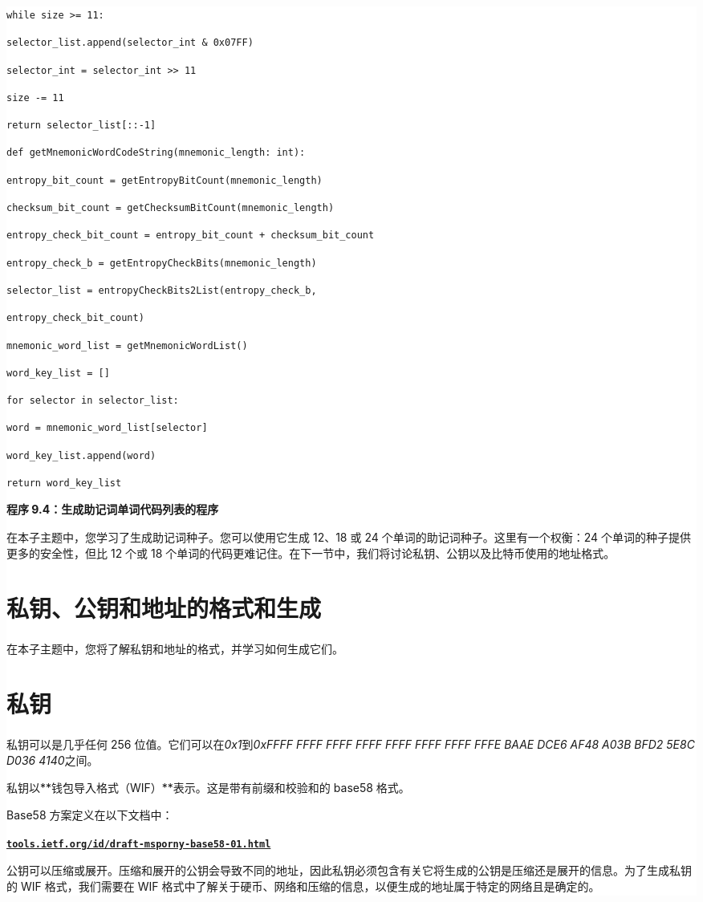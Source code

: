 `while size >= 11:`

`selector_list.append(selector_int & 0x07FF)`

`selector_int = selector_int >> 11`

`size -= 11`

`return selector_list[::-1]`

`def getMnemonicWordCodeString(mnemonic_length: int):`

`entropy_bit_count = getEntropyBitCount(mnemonic_length)`

`checksum_bit_count = getChecksumBitCount(mnemonic_length)`

`entropy_check_bit_count = entropy_bit_count + checksum_bit_count`

`entropy_check_b = getEntropyCheckBits(mnemonic_length)`

`selector_list = entropyCheckBits2List(entropy_check_b,`

`entropy_check_bit_count)`

`mnemonic_word_list = getMnemonicWordList()`

`word_key_list = []`

`for selector in selector_list:`

`word = mnemonic_word_list[selector]`

`word_key_list.append(word)`

`return word_key_list`

**程序 9.4：生成助记词单词代码列表的程序**

在本子主题中，您学习了生成助记词种子。您可以使用它生成 12、18 或 24 个单词的助记词种子。这里有一个权衡：24 个单词的种子提供更多的安全性，但比 12 个或 18 个单词的代码更难记住。在下一节中，我们将讨论私钥、公钥以及比特币使用的地址格式。

# **私钥、公钥和地址的格式和生成**

在本子主题中，您将了解私钥和地址的格式，并学习如何生成它们。

# **私钥**

私钥可以是几乎任何 256 位值。它们可以在*0x1*到*0xFFFF FFFF FFFF FFFF FFFF FFFF FFFF FFFE BAAE DCE6 AF48 A03B BFD2 5E8C D036 4140*之间。

私钥以**钱包导入格式（WIF）**表示。这是带有前缀和校验和的 base58 格式。

Base58 方案定义在以下文档中：

**[`tools.ietf.org/id/draft-msporny-base58-01.html`](https://tools.ietf.org/id/draft-msporny-base58-01.html)**

公钥可以压缩或展开。压缩和展开的公钥会导致不同的地址，因此私钥必须包含有关它将生成的公钥是压缩还是展开的信息。为了生成私钥的 WIF 格式，我们需要在 WIF 格式中了解关于硬币、网络和压缩的信息，以便生成的地址属于特定的网络且是确定的。
